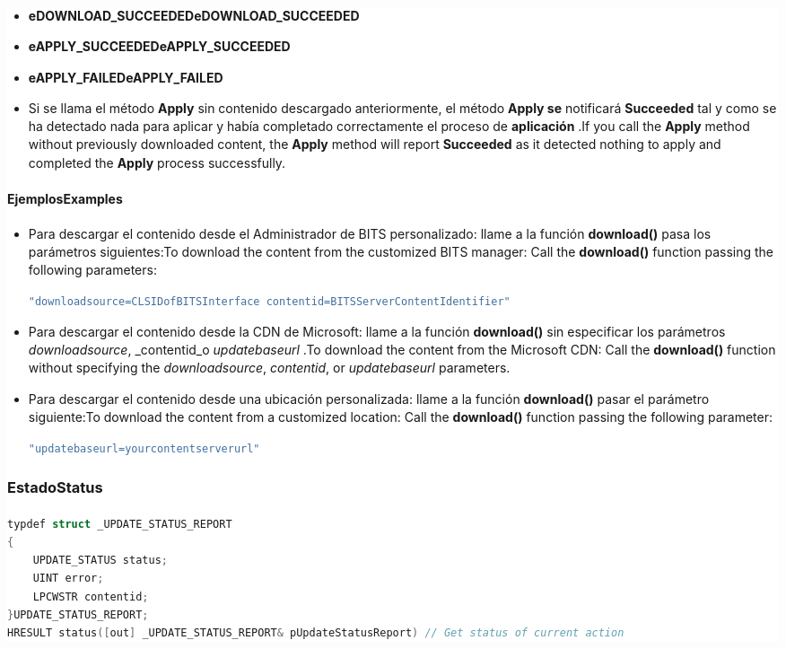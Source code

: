   - <span data-ttu-id="fca92-223">**eDOWNLOAD_SUCCEEDED**</span><span class="sxs-lookup"><span data-stu-id="fca92-223">**eDOWNLOAD_SUCCEEDED**</span></span>
    
  - <span data-ttu-id="fca92-224">**eAPPLY_SUCCEEDED**</span><span class="sxs-lookup"><span data-stu-id="fca92-224">**eAPPLY_SUCCEEDED**</span></span>
    
  - <span data-ttu-id="fca92-225">**eAPPLY_FAILED**</span><span class="sxs-lookup"><span data-stu-id="fca92-225">**eAPPLY_FAILED**</span></span>
    
- <span data-ttu-id="fca92-226">Si se llama el método **Apply** sin contenido descargado anteriormente, el método **Apply se** notificará **Succeeded** tal y como se ha detectado nada para aplicar y había completado correctamente el proceso de **aplicación** .</span><span class="sxs-lookup"><span data-stu-id="fca92-226">If you call the **Apply** method without previously downloaded content, the **Apply** method will report **Succeeded** as it detected nothing to apply and completed the **Apply** process successfully.</span></span> 
    
#### <a name="examples"></a><span data-ttu-id="fca92-227">Ejemplos</span><span class="sxs-lookup"><span data-stu-id="fca92-227">Examples</span></span>

- <span data-ttu-id="fca92-228">Para descargar el contenido desde el Administrador de BITS personalizado: llame a la función **download()** pasa los parámetros siguientes:</span><span class="sxs-lookup"><span data-stu-id="fca92-228">To download the content from the customized BITS manager: Call the **download()** function passing the following parameters:</span></span> 
    
  ```cpp
  "downloadsource=CLSIDofBITSInterface contentid=BITSServerContentIdentifier"
  ```

- <span data-ttu-id="fca92-229">Para descargar el contenido desde la CDN de Microsoft: llame a la función **download()** sin especificar los parámetros _downloadsource_, _contentid_o _updatebaseurl_ .</span><span class="sxs-lookup"><span data-stu-id="fca92-229">To download the content from the Microsoft CDN: Call the **download()** function without specifying the  _downloadsource_,  _contentid_, or  _updatebaseurl_ parameters.</span></span> 
    
- <span data-ttu-id="fca92-230">Para descargar el contenido desde una ubicación personalizada: llame a la función **download()** pasar el parámetro siguiente:</span><span class="sxs-lookup"><span data-stu-id="fca92-230">To download the content from a customized location: Call the **download()** function passing the following parameter:</span></span> 
    
  ```cpp
  "updatebaseurl=yourcontentserverurl"
  ```

### <a name="status"></a><span data-ttu-id="fca92-231">Estado</span><span class="sxs-lookup"><span data-stu-id="fca92-231">Status</span></span>

```cpp
typdef struct _UPDATE_STATUS_REPORT
{
    UPDATE_STATUS status;
    UINT error;
    LPCWSTR contentid;
}UPDATE_STATUS_REPORT;
HRESULT status([out] _UPDATE_STATUS_REPORT& pUpdateStatusReport) // Get status of current action
```
